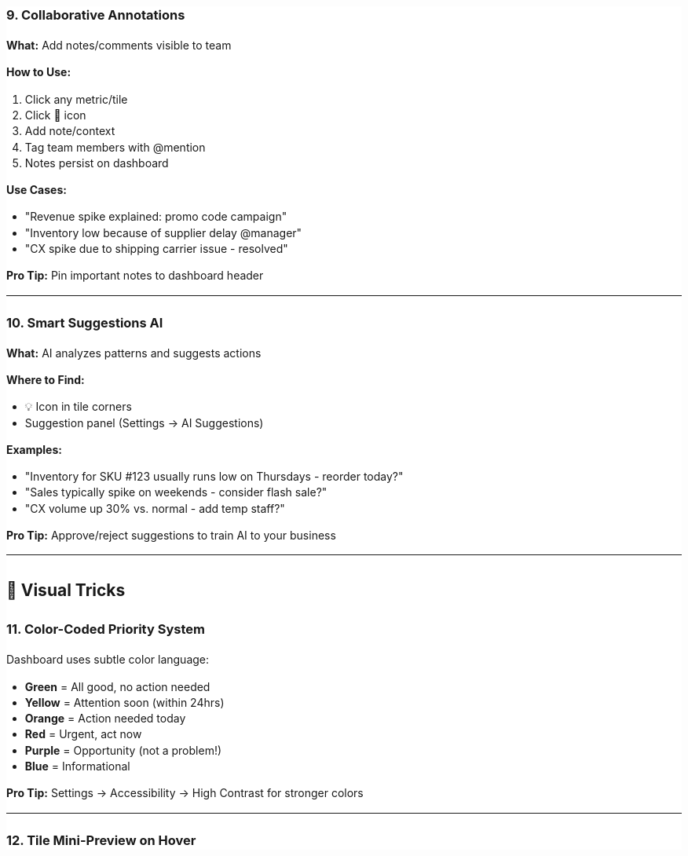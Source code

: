 ### 9. **Collaborative Annotations**

**What:** Add notes/comments visible to team

**How to Use:**
1. Click any metric/tile
2. Click 💬 icon
3. Add note/context
4. Tag team members with @mention
5. Notes persist on dashboard

**Use Cases:**
- "Revenue spike explained: promo code campaign"
- "Inventory low because of supplier delay @manager"
- "CX spike due to shipping carrier issue - resolved"

**Pro Tip:** Pin important notes to dashboard header

---

### 10. **Smart Suggestions AI**

**What:** AI analyzes patterns and suggests actions

**Where to Find:**
- 💡 Icon in tile corners
- Suggestion panel (Settings → AI Suggestions)

**Examples:**
- "Inventory for SKU #123 usually runs low on Thursdays - reorder today?"
- "Sales typically spike on weekends - consider flash sale?"
- "CX volume up 30% vs. normal - add temp staff?"

**Pro Tip:** Approve/reject suggestions to train AI to your business

---

## 🎨 Visual Tricks

### 11. **Color-Coded Priority System**

Dashboard uses subtle color language:

- **Green** = All good, no action needed
- **Yellow** = Attention soon (within 24hrs)
- **Orange** = Action needed today
- **Red** = Urgent, act now
- **Purple** = Opportunity (not a problem!)
- **Blue** = Informational

**Pro Tip:** Settings → Accessibility → High Contrast for stronger colors

---

### 12. **Tile Mini-Preview on Hover**
